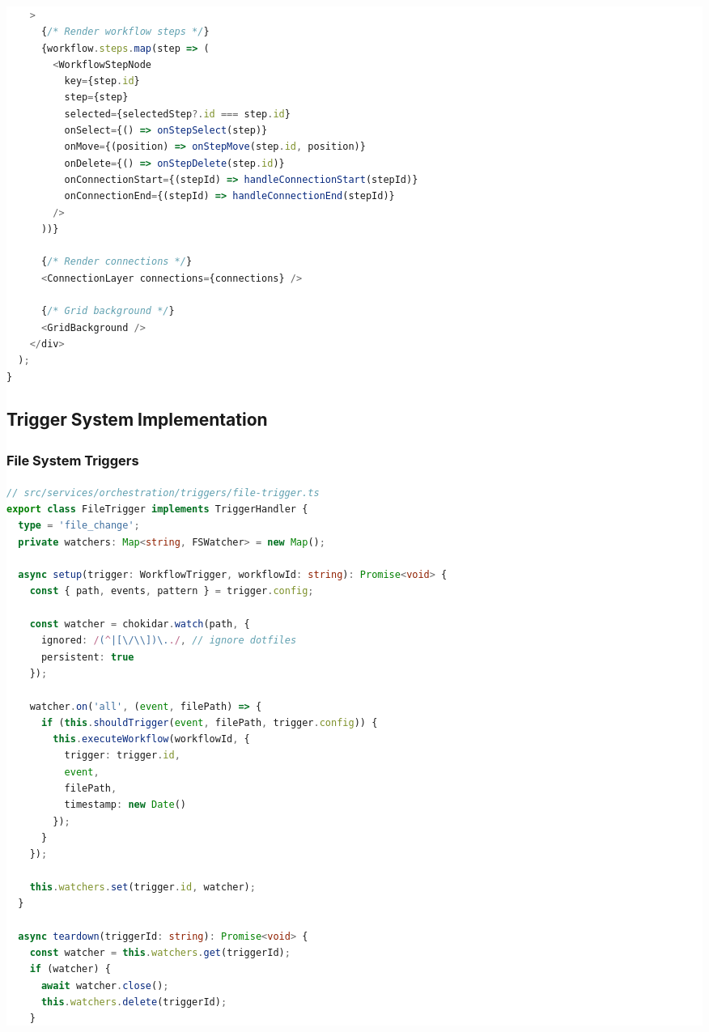 ```typescript
    >
      {/* Render workflow steps */}
      {workflow.steps.map(step => (
        <WorkflowStepNode
          key={step.id}
          step={step}
          selected={selectedStep?.id === step.id}
          onSelect={() => onStepSelect(step)}
          onMove={(position) => onStepMove(step.id, position)}
          onDelete={() => onStepDelete(step.id)}
          onConnectionStart={(stepId) => handleConnectionStart(stepId)}
          onConnectionEnd={(stepId) => handleConnectionEnd(stepId)}
        />
      ))}
      
      {/* Render connections */}
      <ConnectionLayer connections={connections} />
      
      {/* Grid background */}
      <GridBackground />
    </div>
  );
}
```

## Trigger System Implementation

### File System Triggers
```typescript
// src/services/orchestration/triggers/file-trigger.ts
export class FileTrigger implements TriggerHandler {
  type = 'file_change';
  private watchers: Map<string, FSWatcher> = new Map();
  
  async setup(trigger: WorkflowTrigger, workflowId: string): Promise<void> {
    const { path, events, pattern } = trigger.config;
    
    const watcher = chokidar.watch(path, {
      ignored: /(^|[\/\\])\../, // ignore dotfiles
      persistent: true
    });
    
    watcher.on('all', (event, filePath) => {
      if (this.shouldTrigger(event, filePath, trigger.config)) {
        this.executeWorkflow(workflowId, {
          trigger: trigger.id,
          event,
          filePath,
          timestamp: new Date()
        });
      }
    });
    
    this.watchers.set(trigger.id, watcher);
  }
  
  async teardown(triggerId: string): Promise<void> {
    const watcher = this.watchers.get(triggerId);
    if (watcher) {
      await watcher.close();
      this.watchers.delete(triggerId);
    }
```